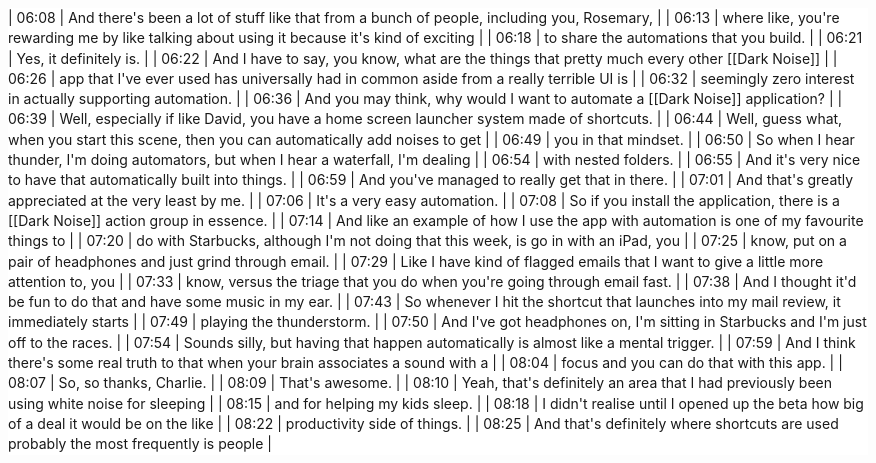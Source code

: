 | 06:08      | And there's been a lot of stuff like that from a bunch of people, including you, Rosemary,                |
| 06:13      | where like, you're rewarding me by like talking about using it because it's kind of exciting              |
| 06:18      | to share the automations that you build.                                                                  |
| 06:21      | Yes, it definitely is.                                                                                    |
| 06:22      | And I have to say, you know, what are the things that pretty much every other [[Dark Noise]]                  |
| 06:26      | app that I've ever used has universally had in common aside from a really terrible UI is                  |
| 06:32      | seemingly zero interest in actually supporting automation.                                                |
| 06:36      | And you may think, why would I want to automate a [[Dark Noise]] application?                                 |
| 06:39      | Well, especially if like David, you have a home screen launcher system made of shortcuts.                 |
| 06:44      | Well, guess what, when you start this scene, then you can automatically add noises to get                 |
| 06:49      | you in that mindset.                                                                                      |
| 06:50      | So when I hear thunder, I'm doing automators, but when I hear a waterfall, I'm dealing                    |
| 06:54      | with nested folders.                                                                                      |
| 06:55      | And it's very nice to have that automatically built into things.                                          |
| 06:59      | And you've managed to really get that in there.                                                           |
| 07:01      | And that's greatly appreciated at the very least by me.                                                   |
| 07:06      | It's a very easy automation.                                                                              |
| 07:08      | So if you install the application, there is a [[Dark Noise]] action group in essence.                         |
| 07:14      | And like an example of how I use the app with automation is one of my favourite things to                  |
| 07:20      | do with Starbucks, although I'm not doing that this week, is go in with an iPad, you                      |
| 07:25      | know, put on a pair of headphones and just grind through email.                                           |
| 07:29      | Like I have kind of flagged emails that I want to give a little more attention to, you                    |
| 07:33      | know, versus the triage that you do when you're going through email fast.                                 |
| 07:38      | And I thought it'd be fun to do that and have some music in my ear.                                       |
| 07:43      | So whenever I hit the shortcut that launches into my mail review, it immediately starts                   |
| 07:49      | playing the thunderstorm.                                                                                 |
| 07:50      | And I've got headphones on, I'm sitting in Starbucks and I'm just off to the races.                       |
| 07:54      | Sounds silly, but having that happen automatically is almost like a mental trigger.                       |
| 07:59      | And I think there's some real truth to that when your brain associates a sound with a                     |
| 08:04      | focus and you can do that with this app.                                                                  |
| 08:07      | So, so thanks, Charlie.                                                                                   |
| 08:09      | That's awesome.                                                                                           |
| 08:10      | Yeah, that's definitely an area that I had previously been using white noise for sleeping                 |
| 08:15      | and for helping my kids sleep.                                                                            |
| 08:18      | I didn't realise until I opened up the beta how big of a deal it would be on the like                     |
| 08:22      | productivity side of things.                                                                              |
| 08:25      | And that's definitely where shortcuts are used probably the most frequently is people                     |